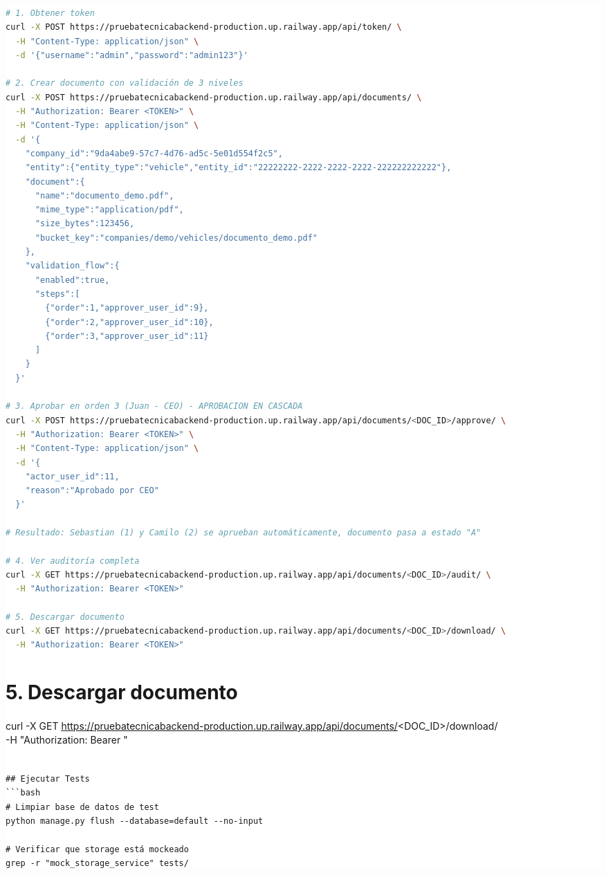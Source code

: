 ```bash
# 1. Obtener token
curl -X POST https://pruebatecnicabackend-production.up.railway.app/api/token/ \
  -H "Content-Type: application/json" \
  -d '{"username":"admin","password":"admin123"}'

# 2. Crear documento con validación de 3 niveles
curl -X POST https://pruebatecnicabackend-production.up.railway.app/api/documents/ \
  -H "Authorization: Bearer <TOKEN>" \
  -H "Content-Type: application/json" \
  -d '{
    "company_id":"9da4abe9-57c7-4d76-ad5c-5e01d554f2c5",
    "entity":{"entity_type":"vehicle","entity_id":"22222222-2222-2222-2222-222222222222"},
    "document":{
      "name":"documento_demo.pdf",
      "mime_type":"application/pdf",
      "size_bytes":123456,
      "bucket_key":"companies/demo/vehicles/documento_demo.pdf"
    },
    "validation_flow":{
      "enabled":true,
      "steps":[
        {"order":1,"approver_user_id":9},
        {"order":2,"approver_user_id":10},
        {"order":3,"approver_user_id":11}
      ]
    }
  }'

# 3. Aprobar en orden 3 (Juan - CEO) - APROBACION EN CASCADA
curl -X POST https://pruebatecnicabackend-production.up.railway.app/api/documents/<DOC_ID>/approve/ \
  -H "Authorization: Bearer <TOKEN>" \
  -H "Content-Type: application/json" \
  -d '{
    "actor_user_id":11,
    "reason":"Aprobado por CEO"
  }'

# Resultado: Sebastian (1) y Camilo (2) se aprueban automáticamente, documento pasa a estado "A"

# 4. Ver auditoría completa
curl -X GET https://pruebatecnicabackend-production.up.railway.app/api/documents/<DOC_ID>/audit/ \
  -H "Authorization: Bearer <TOKEN>"

# 5. Descargar documento
curl -X GET https://pruebatecnicabackend-production.up.railway.app/api/documents/<DOC_ID>/download/ \
  -H "Authorization: Bearer <TOKEN>"
```
# 5. Descargar documento
curl -X GET https://pruebatecnicabackend-production.up.railway.app/api/documents/<DOC_ID>/download/ \
  -H "Authorization: Bearer <TOKEN>"
```

## Ejecutar Tests
```bash
# Limpiar base de datos de test
python manage.py flush --database=default --no-input

# Verificar que storage está mockeado
grep -r "mock_storage_service" tests/
```